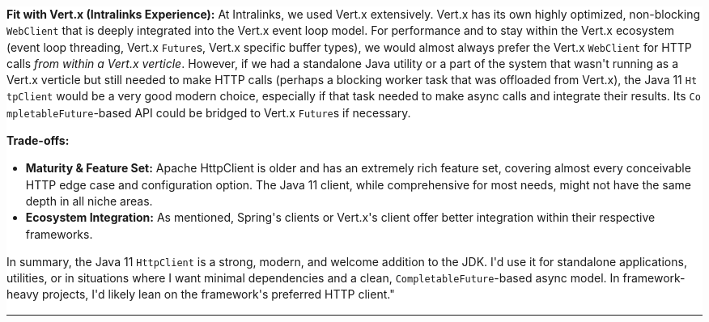 **Fit with Vert.x (Intralinks Experience):**
At Intralinks, we used Vert.x extensively. Vert.x has its own highly optimized, non-blocking `WebClient` that is deeply integrated into the Vert.x event loop model. For performance and to stay within the Vert.x ecosystem (event loop threading, Vert.x `Future`s, Vert.x specific buffer types), we would almost always prefer the Vert.x `WebClient` for HTTP calls *from within a Vert.x verticle*.
However, if we had a standalone Java utility or a part of the system that wasn't running as a Vert.x verticle but still needed to make HTTP calls (perhaps a blocking worker task that was offloaded from Vert.x), the Java 11 `HttpClient` would be a very good modern choice, especially if that task needed to make async calls and integrate their results. Its `CompletableFuture`-based API could be bridged to Vert.x `Future`s if necessary.

**Trade-offs:**
*   **Maturity & Feature Set:** Apache HttpClient is older and has an extremely rich feature set, covering almost every conceivable HTTP edge case and configuration option. The Java 11 client, while comprehensive for most needs, might not have the same depth in all niche areas.
*   **Ecosystem Integration:** As mentioned, Spring's clients or Vert.x's client offer better integration within their respective frameworks.

In summary, the Java 11 `HttpClient` is a strong, modern, and welcome addition to the JDK. I'd use it for standalone applications, utilities, or in situations where I want minimal dependencies and a clean, `CompletableFuture`-based async model. In framework-heavy projects, I'd likely lean on the framework's preferred HTTP client."

---
